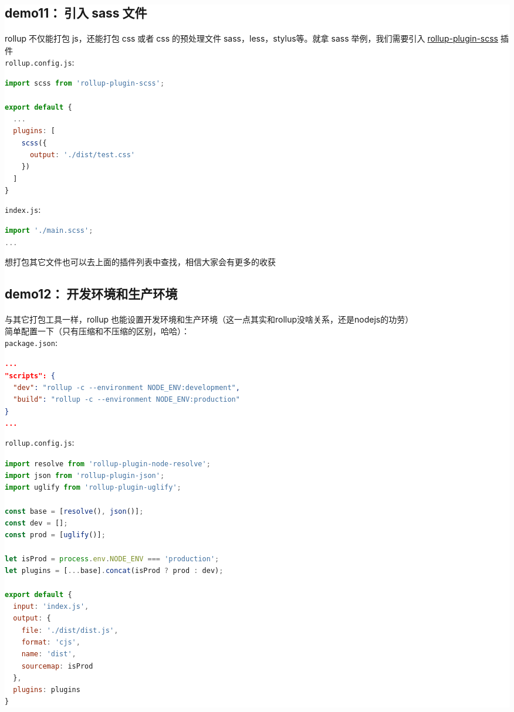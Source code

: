 

demo11： 引入 sass 文件
---

rollup 不仅能打包 js，还能打包 css 或者 css 的预处理文件 sass，less，stylus等。就拿 sass 举例，我们需要引入 [rollup-plugin-scss](https://github.com/thgh/rollup-plugin-scss) 插件  
`rollup.config.js`:
``` javascript
import scss from 'rollup-plugin-scss';

export default {
  ...
  plugins: [
    scss({
      output: './dist/test.css'
    })
  ]
}
```

`index.js`:
``` javascript
import './main.scss';
...
```

想打包其它文件也可以去上面的插件列表中查找，相信大家会有更多的收获



demo12： 开发环境和生产环境
---

与其它打包工具一样，rollup 也能设置开发环境和生产环境（这一点其实和rollup没啥关系，还是nodejs的功劳）  
简单配置一下（只有压缩和不压缩的区别，哈哈）：  
`package.json`:
``` json
...
"scripts": {
  "dev": "rollup -c --environment NODE_ENV:development",
  "build": "rollup -c --environment NODE_ENV:production"
}
...
```

`rollup.config.js`:
``` javascript
import resolve from 'rollup-plugin-node-resolve';
import json from 'rollup-plugin-json';
import uglify from 'rollup-plugin-uglify';

const base = [resolve(), json()];
const dev = [];
const prod = [uglify()];

let isProd = process.env.NODE_ENV === 'production';
let plugins = [...base].concat(isProd ? prod : dev);

export default {
  input: 'index.js',
  output: {
    file: './dist/dist.js',
    format: 'cjs',
    name: 'dist',
    sourcemap: isProd
  },
  plugins: plugins
}
```